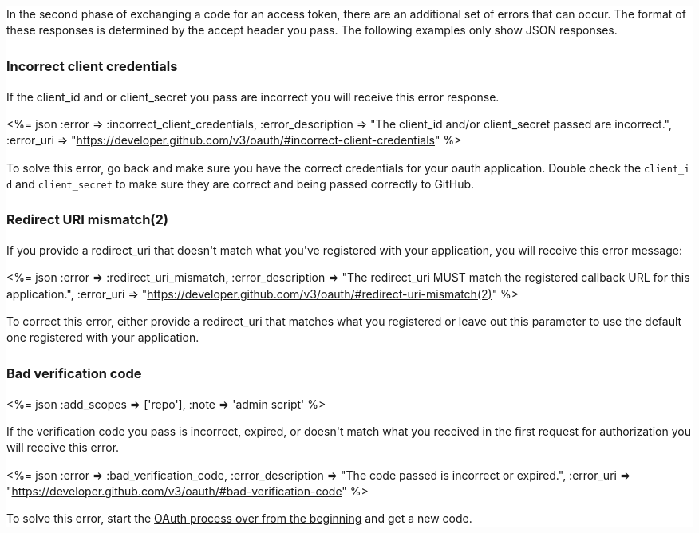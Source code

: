 In the second phase of exchanging a code for an access token, there are
an additional set of errors that can occur. The format of these
responses is determined by the accept header you pass. The following
examples only show JSON responses.

### Incorrect client credentials

If the client\_id and or client\_secret you pass are incorrect you will
receive this error response.

<%= json :error             => :incorrect_client_credentials,
         :error_description => "The client_id and/or client_secret passed are incorrect.",
         :error_uri         => "https://developer.github.com/v3/oauth/#incorrect-client-credentials"
%>

To solve this error, go back and make sure you have the correct
credentials for your oauth application. Double check the `client_id` and
`client_secret` to make sure they are correct and being passed correctly
to GitHub.

### Redirect URI mismatch(2)

If you provide a redirect_uri that doesn't match what you've registered
with your application, you will receive this error message:

<%= json :error             => :redirect_uri_mismatch,
         :error_description => "The redirect_uri MUST match the registered callback URL for this application.",
         :error_uri         => "https://developer.github.com/v3/oauth/#redirect-uri-mismatch(2)"
%>

To correct this error, either provide a redirect_uri that matches what
you registered or leave out this parameter to use the default one
registered with your application.

### Bad verification code

<%= json :add_scopes => ['repo'], :note => 'admin script' %>

If the verification code you pass is incorrect, expired, or doesn't
match what you received in the first request for authorization you will
receive this error.

<%= json :error             => :bad_verification_code,
         :error_description => "The code passed is incorrect or expired.",
         :error_uri         => "https://developer.github.com/v3/oauth/#bad-verification-code"
%>

To solve this error, start the [OAuth process over from the beginning](#redirect-users-to-request-github-access)
and get a new code.

[oauth changes blog]: /changes/2013-10-04-oauth-changes-coming/
[basics auth guide]: /guides/basics-of-authentication/
[deployments]: /v3/repos/deployments
[public keys]: /v3/users/keys/
